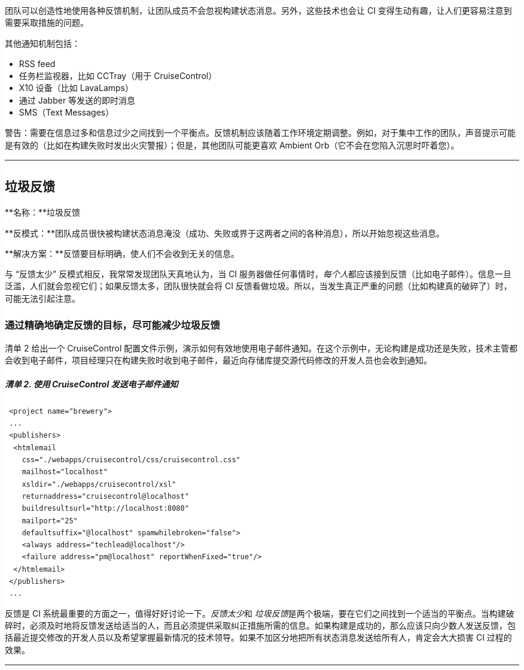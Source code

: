 团队可以创造性地使用各种反馈机制，让团队成员不会忽视构建状态消息。另外，这些技术也会让 CI 变得生动有趣，让人们更容易注意到需要采取措施的问题。

其他通知机制包括：

*   RSS feed
*   任务栏监视器，比如 CCTray（用于 CruiseControl）
*   X10 设备（比如 LavaLamps）
*   通过 Jabber 等发送的即时消息
*   SMS（Text Messages）

警告：需要在信息过多和信息过少之间找到一个平衡点。反馈机制应该随着工作环境定期调整。例如，对于集中工作的团队，声音提示可能是有效的（比如在构建失败时发出火灾警报）；但是，其他团队可能更喜欢 Ambient Orb（它不会在您陷入沉思时吓着您）。

* * *

## 垃圾反馈

**名称：**垃圾反馈

**反模式：**团队成员很快被构建状态消息淹没（成功、失败或界于这两者之间的各种消息），所以开始忽视这些消息。

**解决方案：**反馈要目标明确，使人们不会收到无关的信息。

与 “反馈太少” 反模式相反，我常常发现团队天真地认为，当 CI 服务器做任何事情时，*每个人*都应该接到反馈（比如电子邮件）。信息一旦泛滥，人们就会忽视它们；如果反馈太多，团队很快就会将 CI 反馈看做垃圾。所以，当发生真正严重的问题（比如构建真的破碎了）时，可能无法引起注意。

### 通过精确地确定反馈的目标，尽可能减少垃圾反馈

清单 2 给出一个 CruiseControl 配置文件示例，演示如何有效地使用电子邮件通知。在这个示例中，无论构建是成功还是失败，技术主管都会收到电子邮件，项目经理只在构建失败时收到电子邮件，最近向存储库提交源代码修改的开发人员也会收到通知。

##### 清单 2\. 使用 CruiseControl 发送电子邮件通知

```
 <project name="brewery"> 
 ... 
 <publishers> 
  <htmlemail 
    css="./webapps/cruisecontrol/css/cruisecontrol.css"
    mailhost="localhost"
    xsldir="./webapps/cruisecontrol/xsl"
    returnaddress="cruisecontrol@localhost"
    buildresultsurl="http://localhost:8080"
    mailport="25"
    defaultsuffix="@localhost" spamwhilebroken="false"> 
    <always address="techlead@localhost"/> 
    <failure address="pm@localhost" reportWhenFixed="true"/> 
  </htmlemail> 
 </publishers>     
 ... 
```

反馈是 CI 系统最重要的方面之一，值得好好讨论一下。*反馈太少*和 *垃圾反馈*是两个极端，要在它们之间找到一个适当的平衡点。当构建破碎时，必须及时地将反馈发送给适当的人，而且必须提供采取纠正措施所需的信息。如果构建是成功的，那么应该只向少数人发送反馈，包括最近提交修改的开发人员以及希望掌握最新情况的技术领导。如果不加区分地把所有状态消息发送给所有人，肯定会大大损害 CI 过程的效果。

* * *

